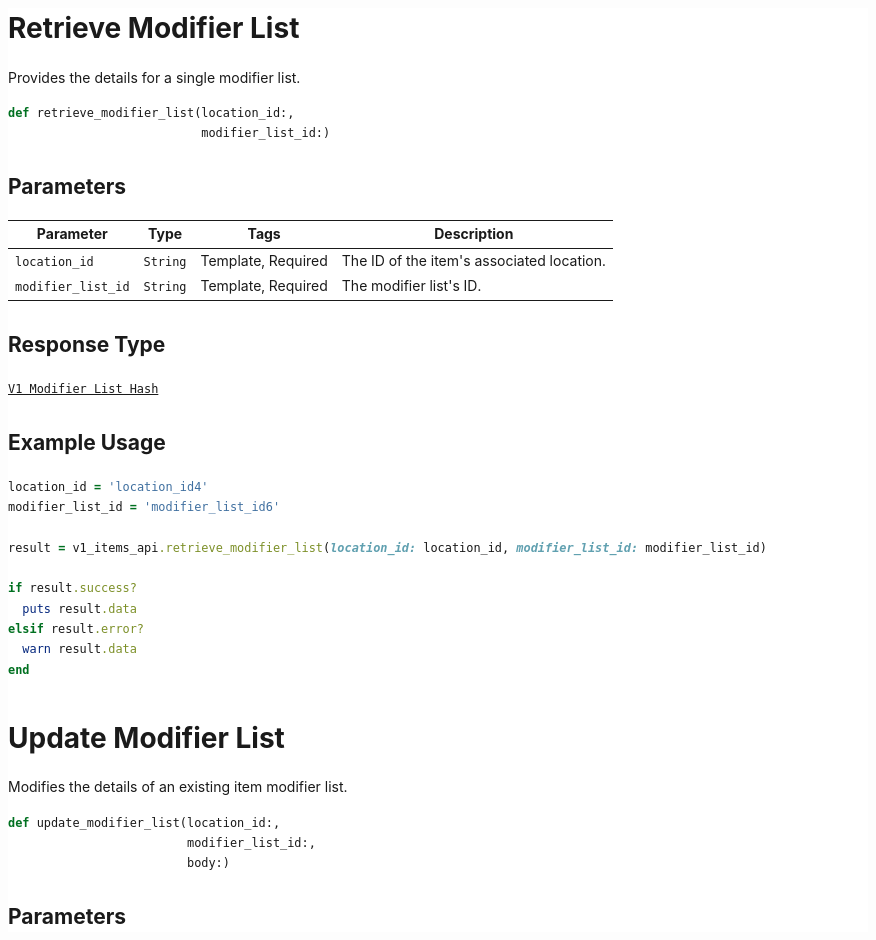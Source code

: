
# Retrieve Modifier List

Provides the details for a single modifier list.

```ruby
def retrieve_modifier_list(location_id:,
                           modifier_list_id:)
```

## Parameters

| Parameter | Type | Tags | Description |
|  --- | --- | --- | --- |
| `location_id` | `String` | Template, Required | The ID of the item's associated location. |
| `modifier_list_id` | `String` | Template, Required | The modifier list's ID. |

## Response Type

[`V1 Modifier List Hash`](/doc/models/v1-modifier-list.md)

## Example Usage

```ruby
location_id = 'location_id4'
modifier_list_id = 'modifier_list_id6'

result = v1_items_api.retrieve_modifier_list(location_id: location_id, modifier_list_id: modifier_list_id)

if result.success?
  puts result.data
elsif result.error?
  warn result.data
end
```


# Update Modifier List

Modifies the details of an existing item modifier list.

```ruby
def update_modifier_list(location_id:,
                         modifier_list_id:,
                         body:)
```

## Parameters
